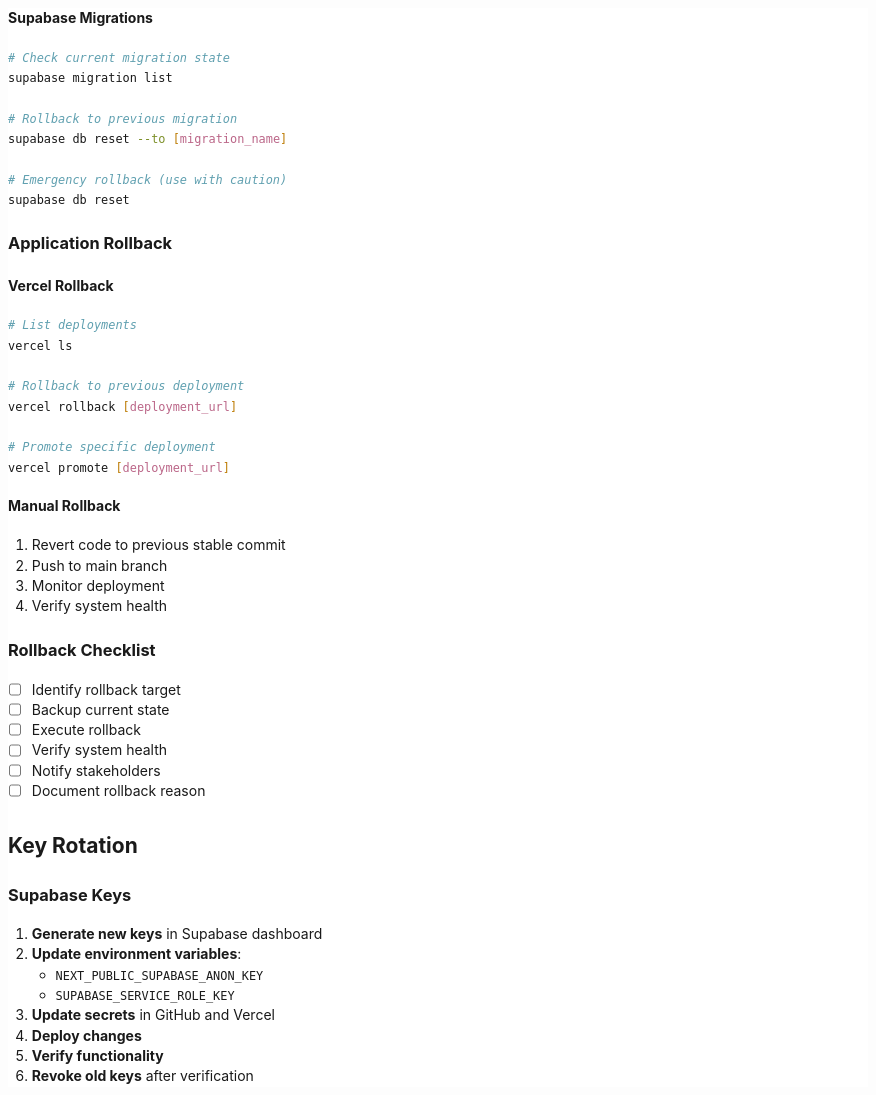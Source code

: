 #### Supabase Migrations
```bash
# Check current migration state
supabase migration list

# Rollback to previous migration
supabase db reset --to [migration_name]

# Emergency rollback (use with caution)
supabase db reset
```

### Application Rollback

#### Vercel Rollback
```bash
# List deployments
vercel ls

# Rollback to previous deployment
vercel rollback [deployment_url]

# Promote specific deployment
vercel promote [deployment_url]
```

#### Manual Rollback
1. Revert code to previous stable commit
2. Push to main branch
3. Monitor deployment
4. Verify system health

### Rollback Checklist
- [ ] Identify rollback target
- [ ] Backup current state
- [ ] Execute rollback
- [ ] Verify system health
- [ ] Notify stakeholders
- [ ] Document rollback reason

## Key Rotation

### Supabase Keys
1. **Generate new keys** in Supabase dashboard
2. **Update environment variables**:
   - `NEXT_PUBLIC_SUPABASE_ANON_KEY`
   - `SUPABASE_SERVICE_ROLE_KEY`
3. **Update secrets** in GitHub and Vercel
4. **Deploy changes**
5. **Verify functionality**
6. **Revoke old keys** after verification
